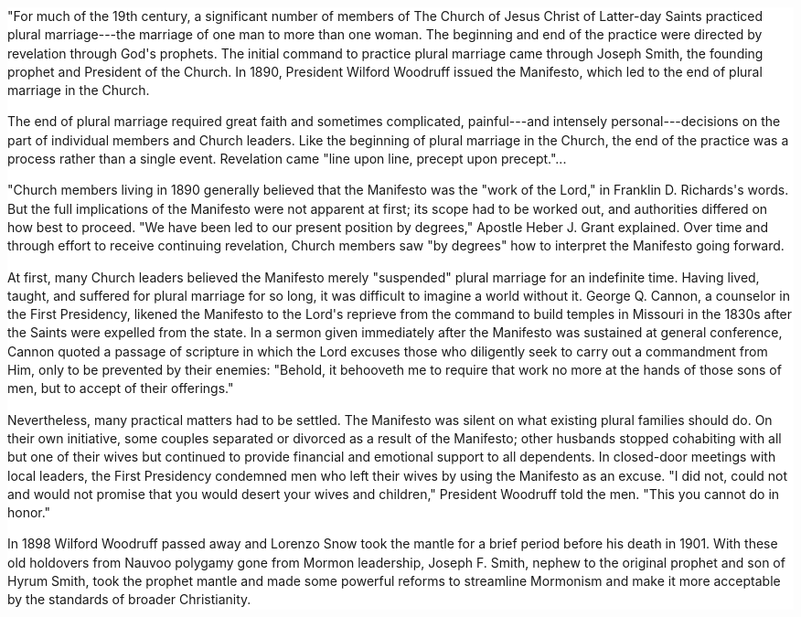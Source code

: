 "For much of the 19th century, a significant number of members of The
Church of Jesus Christ of Latter-day Saints practiced plural
marriage---the marriage of one man to more than one woman. The beginning
and end of the practice were directed by revelation through God's
prophets. The initial command to practice plural marriage came through
Joseph Smith, the founding prophet and President of the Church. In 1890,
President Wilford Woodruff issued the Manifesto, which led to the end of
plural marriage in the Church.

The end of plural marriage required great faith and sometimes
complicated, painful---and intensely personal---decisions on the part of
individual members and Church leaders. Like the beginning of plural
marriage in the Church, the end of the practice was a process rather
than a single event. Revelation came "line upon line, precept upon
precept."...

"Church members living in 1890 generally believed that the Manifesto was
the "work of the Lord," in Franklin D. Richards's words. But the full
implications of the Manifesto were not apparent at first; its scope had
to be worked out, and authorities differed on how best to proceed. "We
have been led to our present position by degrees," Apostle Heber J.
Grant explained. Over time and through effort to receive continuing
revelation, Church members saw "by degrees" how to interpret the
Manifesto going forward.

At first, many Church leaders believed the Manifesto merely "suspended"
plural marriage for an indefinite time. Having lived, taught, and
suffered for plural marriage for so long, it was difficult to imagine a
world without it. George Q. Cannon, a counselor in the First Presidency,
likened the Manifesto to the Lord's reprieve from the command to build
temples in Missouri in the 1830s after the Saints were expelled from the
state. In a sermon given immediately after the Manifesto was sustained
at general conference, Cannon quoted a passage of scripture in which the
Lord excuses those who diligently seek to carry out a commandment from
Him, only to be prevented by their enemies: "Behold, it behooveth me to
require that work no more at the hands of those sons of men, but to
accept of their offerings."

Nevertheless, many practical matters had to be settled. The Manifesto
was silent on what existing plural families should do. On their own
initiative, some couples separated or divorced as a result of the
Manifesto; other husbands stopped cohabiting with all but one of their
wives but continued to provide financial and emotional support to all
dependents. In closed-door meetings with local leaders, the First
Presidency condemned men who left their wives by using the Manifesto as
an excuse. "I did not, could not and would not promise that you would
desert your wives and children," President Woodruff told the men. "This
you cannot do in honor."

In 1898 Wilford Woodruff passed away and Lorenzo Snow took the mantle
for a brief period before his death in 1901. With these old holdovers
from Nauvoo polygamy gone from Mormon leadership, Joseph F. Smith,
nephew to the original prophet and son of Hyrum Smith, took the prophet
mantle and made some powerful reforms to streamline Mormonism and make
it more acceptable by the standards of broader Christianity.
